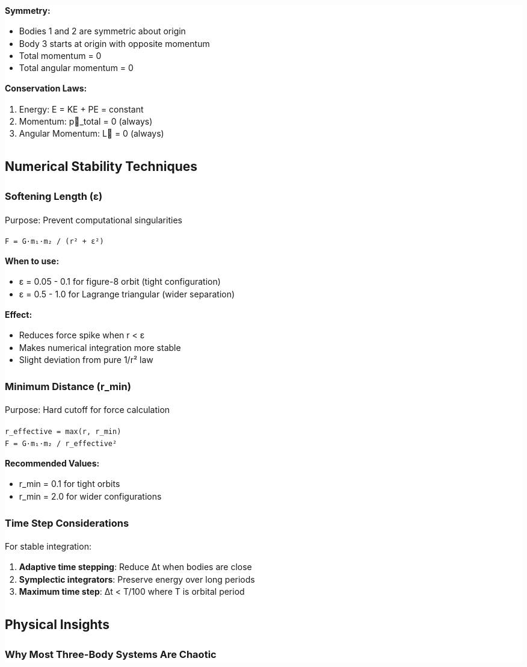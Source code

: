**Symmetry:**
- Bodies 1 and 2 are symmetric about origin
- Body 3 starts at origin with opposite momentum
- Total momentum = 0
- Total angular momentum = 0

**Conservation Laws:**
1. Energy: E = KE + PE = constant
2. Momentum: p⃗_total = 0 (always)
3. Angular Momentum: L⃗ = 0 (always)

## Numerical Stability Techniques

### Softening Length (ε)

Purpose: Prevent computational singularities

```
F = G·m₁·m₂ / (r² + ε²)
```

**When to use:**
- ε = 0.05 - 0.1 for figure-8 orbit (tight configuration)
- ε = 0.5 - 1.0 for Lagrange triangular (wider separation)

**Effect:**
- Reduces force spike when r < ε
- Makes numerical integration more stable
- Slight deviation from pure 1/r² law

### Minimum Distance (r_min)

Purpose: Hard cutoff for force calculation

```
r_effective = max(r, r_min)
F = G·m₁·m₂ / r_effective²
```

**Recommended Values:**
- r_min = 0.1 for tight orbits
- r_min = 2.0 for wider configurations

### Time Step Considerations

For stable integration:
1. **Adaptive time stepping**: Reduce Δt when bodies are close
2. **Symplectic integrators**: Preserve energy over long periods
3. **Maximum time step**: Δt < T/100 where T is orbital period

## Physical Insights

### Why Most Three-Body Systems Are Chaotic
